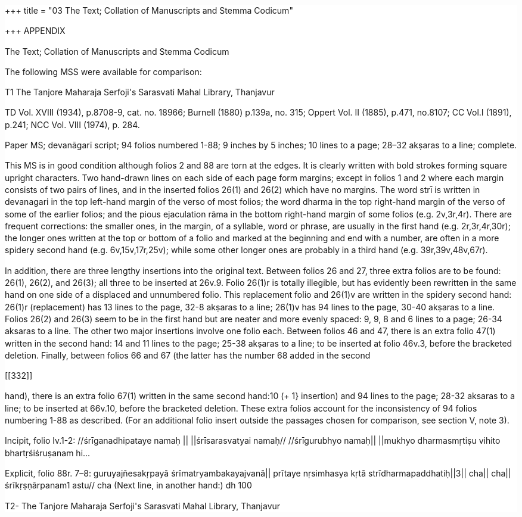 +++
title = "03 The Text; Collation of Manuscripts and Stemma Codicum"

+++
APPENDIX

The Text; Collation of Manuscripts and Stemma Codicum

The following MSS were available for comparison:

T1 The Tanjore Maharaja Serfoji's Sarasvati Mahal Library, Thanjavur

TD Vol. XVIII (1934), p.8708-9, cat. no. 18966; Burnell (1880) p.139a, no. 315; Oppert Vol. II (1885), p.471, no.8107; CC Vol.I (1891), p.241; NCC Vol. VIII (1974), p. 284.

Paper MS; devanāgarī script; 94 folios numbered 1-88; 9 inches by 5 inches; 10 lines to a page; 28–32 akṣaras to a line; complete.

This MS is in good condition although folios 2 and 88 are torn at the edges. It is clearly written with bold strokes forming square upright characters. Two hand-drawn lines on each side of each page form margins; except in folios 1 and 2 where each margin consists of two pairs of lines, and in the inserted folios 26(1) and 26(2) which have no margins. The word strī is written in devanagari in the top left-hand margin of the verso of most folios; the word dharma in the top right-hand margin of the verso of some of the earlier folios; and the pious ejaculation rāma in the bottom right-hand margin of some folios (e.g. 2v,3r,4r). There are frequent corrections: the smaller ones, in the margin, of a syllable, word or phrase, are usually in the first hand (e.g. 2r,3r,4r,30r); the longer ones written at the top or bottom of a folio and marked at the beginning and end with a number, are often in a more spidery second hand (e.g. 6v,15v,17r,25v); while some other longer ones are probably in a third hand (e.g. 39r,39v,48v,67r).

In addition, there are three lengthy insertions into the original text. Between folios 26 and 27, three extra folios are to be found: 26(1), 26(2), and 26(3); all three to be inserted at 26v.9. Folio 26(1)r is totally illegible, but has evidently been rewritten in the same hand on one side of a displaced and unnumbered folio. This replacement folio and 26(1)v are written in the spidery second hand: 26(1)r (replacement) has 13 lines to the page, 32-8 akṣaras to a line; 26(1)v has 94 lines to the page, 30-40 akṣaras to a line. Folios 26(2) and 26(3) seem to be in the first hand but are neater and more evenly spaced: 9, 9, 8 and 6 lines to a page; 26-34 aksaras to a line. The other two major insertions involve one folio each. Between folios 46 and 47, there is an extra folio 47(1) written in the second hand: 14 and 11 lines to the page; 25-38 akṣaras to a line; to be inserted at folio 46v.3, before the bracketed deletion. Finally, between folios 66 and 67 (the latter has the number 68 added in the second

[[332]]

hand), there is an extra folio 67(1) written in the same second hand:10 (+ 1} insertion) and 94 lines to the page; 28-32 aksaras to a line; to be inserted at 66v.10, before the bracketed deletion. These extra folios account for the inconsistency of 94 folios numbering 1-88 as described. (For an additional folio insert outside the passages chosen for comparison, see section V, note 3).

Incipit, folio Iv.1-2: //śrīganadhipataye namaḥ || ||śrīsarasvatyai namaḥ// //śrīgurubhyo namaḥ|| ||mukhyo dharmasmṛtiṣu vihito bhartṛśiśruṣanam hi...

Explicit, folio 88r. 7–8: guruyajñesakṛpayā śrīmatryambakayajvanā|| prītaye nṛsimhasya kṛtā strīdharmapaddhatiḥ||3|| cha|| cha|| śrīkṛṣṇārpanam1 astu// cha (Next line, in another hand:) dh 100

T2- The Tanjore Maharaja Serfoji's Sarasvati Mahal Library, Thanjavur
